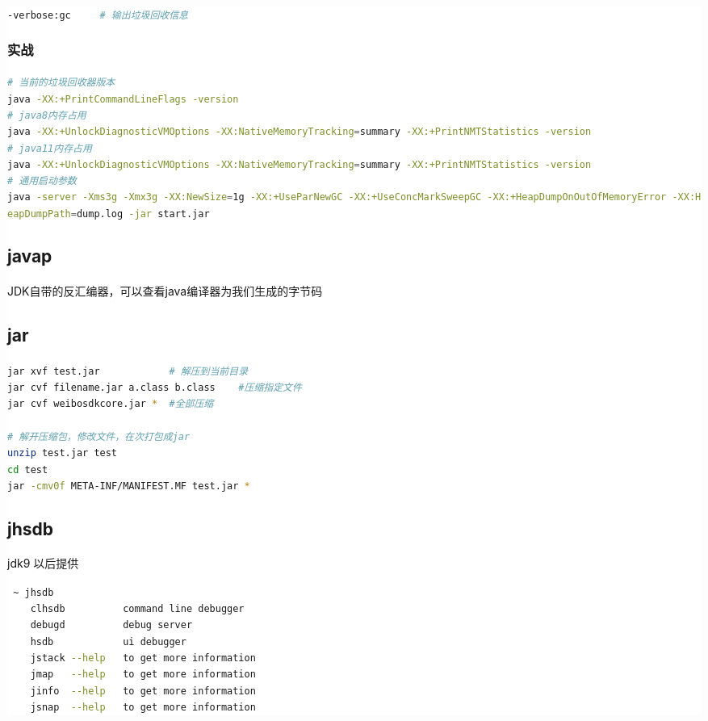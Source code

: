 ```bash
-verbose:gc     # 输出垃圾回收信息
```



### 实战

```bash
# 当前的垃圾回收器版本
java -XX:+PrintCommandLineFlags -version
# java8内存占用
java -XX:+UnlockDiagnosticVMOptions -XX:NativeMemoryTracking=summary -XX:+PrintNMTStatistics -version
# java11内存占用
java -XX:+UnlockDiagnosticVMOptions -XX:NativeMemoryTracking=summary -XX:+PrintNMTStatistics -version
# 通用启动参数 
java -server -Xms3g -Xmx3g -XX:NewSize=1g -XX:+UseParNewGC -XX:+UseConcMarkSweepGC -XX:+HeapDumpOnOutOfMemoryError -XX:HeapDumpPath=dump.log -jar start.jar
```

## javap

JDK自带的反汇编器，可以查看java编译器为我们生成的字节码



## jar

```bash
jar xvf test.jar 			# 解压到当前目录
jar cvf filename.jar a.class b.class    #压缩指定文件
jar cvf weibosdkcore.jar *  #全部压缩

# 解开压缩包，修改文件，在次打包成jar
unzip test.jar test			
cd test
jar -cmv0f META-INF/MANIFEST.MF test.jar *
```



## jhsdb

jdk9 以后提供

```bash
 ~ jhsdb
    clhsdb       	command line debugger
    debugd       	debug server
    hsdb         	ui debugger
    jstack --help	to get more information
    jmap   --help	to get more information
    jinfo  --help	to get more information
    jsnap  --help	to get more information
```
